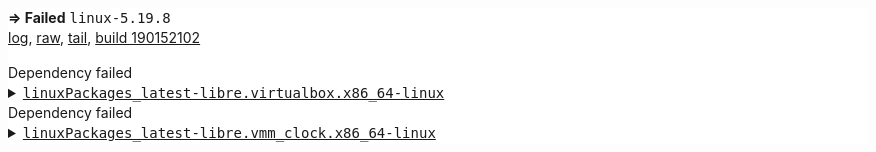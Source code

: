 <b>=> Failed</b> <tt>linux-5.19.8</tt> <br /> <a href='https://hydra.nixos.org/build/190177883/nixlog/1'>log</a>, <a href='https://hydra.nixos.org/build/190177883/nixlog/1/raw'>raw</a>, <a href='https://hydra.nixos.org/build/190177883/nixlog/1/tail'>tail</a>, <a href='https://hydra.nixos.org/build/190152102'>build 190152102</a>
</li>
</ul>
</details>
</td>
<td>Dependency failed</td>
</tr>
<tr>
<td>
<details><summary>
<tt><a href='https://hydra.nixos.org/build/190165302'>linuxPackages_latest-libre.virtualbox.x86_64-linux</a></tt>
</summary></details>
</td>
<td>Dependency failed</td>
</tr>
<tr>
<td>
<details><summary>
<tt><a href='https://hydra.nixos.org/build/190177089'>linuxPackages_latest-libre.vmm_clock.x86_64-linux</a></tt>
</summary>
<ul>
<li>
